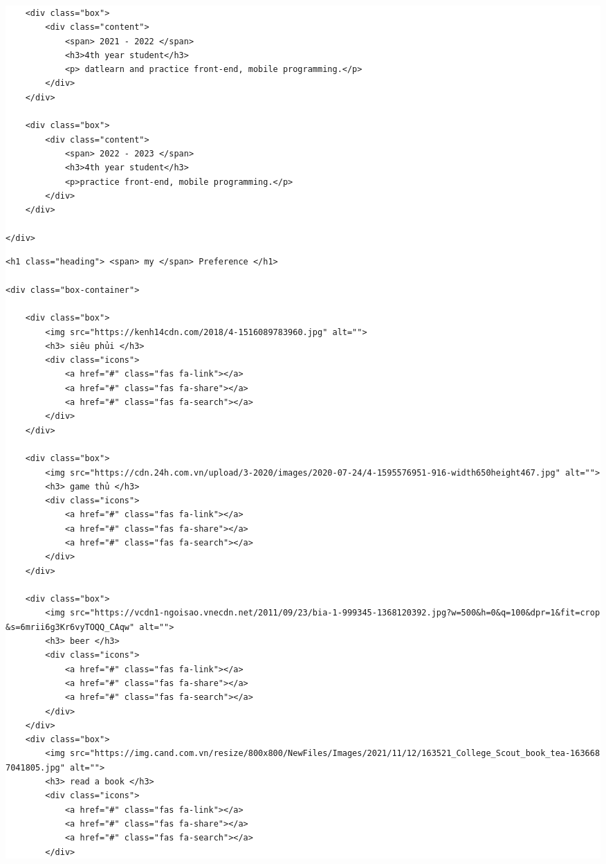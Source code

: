         <div class="box">
            <div class="content">
                <span> 2021 - 2022 </span>
                <h3>4th year student</h3>
                <p> datlearn and practice front-end, mobile programming.</p>
            </div>
        </div>

        <div class="box">
            <div class="content">
                <span> 2022 - 2023 </span>
                <h3>4th year student</h3>
                <p>practice front-end, mobile programming.</p>
            </div>
        </div>

    </div>

</section>





<section class="portfolio" id="portfolio">

    <h1 class="heading"> <span> my </span> Preference </h1>

    <div class="box-container">

        <div class="box">
            <img src="https://kenh14cdn.com/2018/4-1516089783960.jpg" alt="">
            <h3> siêu phủi </h3>
            <div class="icons">
                <a href="#" class="fas fa-link"></a>
                <a href="#" class="fas fa-share"></a>
                <a href="#" class="fas fa-search"></a>
            </div>
        </div>

        <div class="box">
            <img src="https://cdn.24h.com.vn/upload/3-2020/images/2020-07-24/4-1595576951-916-width650height467.jpg" alt="">
            <h3> game thủ </h3>
            <div class="icons">
                <a href="#" class="fas fa-link"></a>
                <a href="#" class="fas fa-share"></a>
                <a href="#" class="fas fa-search"></a>
            </div>
        </div>

        <div class="box">
            <img src="https://vcdn1-ngoisao.vnecdn.net/2011/09/23/bia-1-999345-1368120392.jpg?w=500&h=0&q=100&dpr=1&fit=crop&s=6mrii6g3Kr6vyTOQQ_CAqw" alt="">
            <h3> beer </h3>
            <div class="icons">
                <a href="#" class="fas fa-link"></a>
                <a href="#" class="fas fa-share"></a>
                <a href="#" class="fas fa-search"></a>
            </div>
        </div>
        <div class="box">
            <img src="https://img.cand.com.vn/resize/800x800/NewFiles/Images/2021/11/12/163521_College_Scout_book_tea-1636687041805.jpg" alt="">
            <h3> read a book </h3>
            <div class="icons">
                <a href="#" class="fas fa-link"></a>
                <a href="#" class="fas fa-share"></a>
                <a href="#" class="fas fa-search"></a>
            </div>